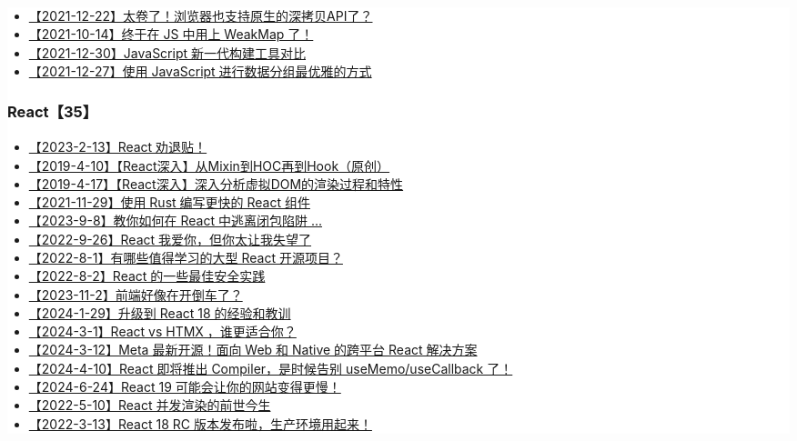 - [【2021-12-22】太卷了！浏览器也支持原生的深拷贝API了？](http://mp.weixin.qq.com/s?__biz=Mzk0MDMwMzQyOA==&amp;mid=2247491470&amp;idx=1&amp;sn=ed56f05d825be750cf37c373ac0cb6ed&amp;chksm=c2e2eaa5f59563b3f671b16dc0d3b2fa7fd7bfe2cd19cde31983bb6e4653972004cd01648fa6#rd) 
- [【2021-10-14】终于在 JS 中用上 WeakMap 了！](http://mp.weixin.qq.com/s?__biz=Mzk0MDMwMzQyOA==&amp;mid=2247490903&amp;idx=1&amp;sn=bc806c62a7b7e9f5858ed04773db9b76&amp;chksm=c2e2e87cf595616ac361f0163c38b307bf3d226c649a9465dce1ed9782ae23969f88a4850ef9#rd) 
- [【2021-12-30】JavaScript 新一代构建工具对比](http://mp.weixin.qq.com/s?__biz=Mzk0MDMwMzQyOA==&amp;mid=2247491730&amp;idx=1&amp;sn=6d91b792169573e489ab6a8fff558e28&amp;chksm=c2e115b9f5969caf56ca9113232f7444255796ba0b1a0a41ff000ca3d8482865750c64818cbc#rd) 
- [【2021-12-27】使用 JavaScript 进行数据分组最优雅的方式](http://mp.weixin.qq.com/s?__biz=Mzk0MDMwMzQyOA==&amp;mid=2247491678&amp;idx=1&amp;sn=03e6972176ceff15c368c33410d410e6&amp;chksm=c2e11575f5969c63b4ab53fd532161b1bbecc39e2e8f6ead7e9419e6d8f9b7ef3b2a3d50113e#rd) 

### React【35】 

- [【2023-2-13】React 劝退贴！](http://mp.weixin.qq.com/s?__biz=Mzk0MDMwMzQyOA==&amp;mid=2247496833&amp;idx=1&amp;sn=6e578a72a0a3126217695299766474a3&amp;chksm=c2e101aaf59688bcf00d00ebac049ca3c1ff2ee63676fea5f58c098bb13d67a4db7d20fb57d1#rd) 
- [【2019-4-10】【React深入】从Mixin到HOC再到Hook（原创）](http://mp.weixin.qq.com/s?__biz=Mzk0MDMwMzQyOA==&amp;mid=2247490057&amp;idx=1&amp;sn=e7a9abb4df2fb7f7baf406dbb20d8313&amp;chksm=c2e2ef22f5956634e11a7c59c62b8546d692386d004c780b81aeb56c577fb763f69456fee001#rd) 
- [【2019-4-17】【React深入】深入分析虚拟DOM的渲染过程和特性](http://mp.weixin.qq.com/s?__biz=Mzk0MDMwMzQyOA==&amp;mid=2247490064&amp;idx=1&amp;sn=0f5047c2be91db25203c42b0ece074e9&amp;chksm=c2e2ef3bf595662dd1ad56be11533686157404ee38a4f5ac1d5406b6737f459a9832e2540b5f#rd) 
- [【2021-11-29】使用 Rust 编写更快的 React 组件](http://mp.weixin.qq.com/s?__biz=Mzk0MDMwMzQyOA==&amp;mid=2247491029&amp;idx=1&amp;sn=b9557294005a6ecce9dc5395d8425157&amp;chksm=c2e2e8fef59561e85af97e6987a4a4f1c448110ad748857435d6552edbc19ef4d9a7215162d8#rd) 
- [【2023-9-8】教你如何在 React 中逃离闭包陷阱 ...](http://mp.weixin.qq.com/s?__biz=Mzk0MDMwMzQyOA==&amp;mid=2247498900&amp;idx=1&amp;sn=4345ceace78156cf53bd35ccf3192665&amp;chksm=c2e109bff59680a9f59c4283b3258f488970d17883ae6d771d21e45b2fe43010af7fe9231453#rd) 
- [【2022-9-26】React 我爱你，但你太让我失望了](http://mp.weixin.qq.com/s?__biz=Mzk0MDMwMzQyOA==&amp;mid=2247495902&amp;idx=1&amp;sn=e224ee2ec030bd7f2de2d0b5df142c85&amp;chksm=c2e105f5f5968ce39bfd2f2dd239b38cc1af17e30c836958d7b17962ed30833026848ba9d14d#rd) 
- [【2022-8-1】有哪些值得学习的大型 React 开源项目？](http://mp.weixin.qq.com/s?__biz=Mzk0MDMwMzQyOA==&amp;mid=2247495312&amp;idx=1&amp;sn=ff24a8f4b134f54876b4364548c77264&amp;chksm=c2e11bbbf59692ad23e2ebd751effe81afd603774707513825c5e60f79ddd89bb6145375b09c#rd) 
- [【2022-8-2】React 的一些最佳安全实践](http://mp.weixin.qq.com/s?__biz=Mzk0MDMwMzQyOA==&amp;mid=2247495335&amp;idx=1&amp;sn=02a21c39028a3657f2014d95b9205f3a&amp;chksm=c2e11b8cf596929afd9666550e01428ad6e991250d711ce0c3c49f458fa102c8aab1b072df64#rd) 
- [【2023-11-2】前端好像在开倒车了？](http://mp.weixin.qq.com/s?__biz=Mzk0MDMwMzQyOA==&amp;mid=2247499254&amp;idx=1&amp;sn=bc7c5b1425204d6454a362dbe813be6c&amp;chksm=c2e108ddf59681cb76349aa210adc2a8aacf5876dfafd93db14c7786b1ef3a5c676db82d19c5#rd) 
- [【2024-1-29】升级到 React 18 的经验和教训](http://mp.weixin.qq.com/s?__biz=Mzk0MDMwMzQyOA==&amp;mid=2247499945&amp;idx=1&amp;sn=6216a4965272b9dd751214e4e3f9e9f4&amp;chksm=c2e13582f596bc946604a1ed06d1b806bdfde13417dffbe005f0baec2598eaf05d10f160698a#rd) 
- [【2024-3-1】React vs HTMX ，谁更适合你？](http://mp.weixin.qq.com/s?__biz=Mzk0MDMwMzQyOA==&amp;mid=2247500228&amp;idx=1&amp;sn=c037c608f6625e3db168f9cae7b47ded&amp;chksm=c2e134eff596bdf907b115d9f1f0ed2553ec55a20cb6f6f6bd8c92983dd2bd6cc8c7ecc6b326#rd) 
- [【2024-3-12】Meta 最新开源！面向 Web 和 Native 的跨平台 React 解决方案](http://mp.weixin.qq.com/s?__biz=Mzk0MDMwMzQyOA==&amp;mid=2247500335&amp;idx=1&amp;sn=0a8868be0a62eaad4693598f3ac4014e&amp;chksm=c2e13704f596be127ed9f0f0b740335883cd34ffd8073f3abd2d4c8e94cb172d5fa99ac17618#rd) 
- [【2024-4-10】React 即将推出 Compiler，是时候告别 useMemo/useCallback 了！](http://mp.weixin.qq.com/s?__biz=Mzk0MDMwMzQyOA==&amp;mid=2247500492&amp;idx=1&amp;sn=cb9cac04f284d6ec4ef49b7110100761&amp;chksm=c2e137e7f596bef17e30e26e65c192a88f2fb253834238210d1c6cd097f6ca44630762e1ebc1#rd) 
- [【2024-6-24】React 19 可能会让你的网站变得更慢！](http://mp.weixin.qq.com/s?__biz=Mzk0MDMwMzQyOA==&amp;mid=2247500996&amp;idx=1&amp;sn=5ef72e4e0699ffe504ee817e00cb26ab&amp;chksm=c2e131eff596b8f9ef2596486ad4fbe6d6d2a549616cd6f97bf5ddd8e9d605cd7e4a25e3ff6f#rd) 
- [【2022-5-10】React 并发渲染的前世今生](http://mp.weixin.qq.com/s?__biz=Mzk0MDMwMzQyOA==&amp;mid=2247494305&amp;idx=1&amp;sn=2a8a59efd80158ac845f27c2f4d98325&amp;chksm=c2e11f8af596969c18e783b5126bb45705c7d44249c24040e0c9ab3da5e19b78b776ab5c080e#rd) 
- [【2022-3-13】React 18 RC 版本发布啦，生产环境用起来！](http://mp.weixin.qq.com/s?__biz=Mzk0MDMwMzQyOA==&amp;mid=2247493172&amp;idx=1&amp;sn=b04537eb03e6c0c573df9163516f6a18&amp;chksm=c2e1131ff5969a09ea39ddc94b09914857c8ca350b2eeb4b16fd16f095dd3287339b94d68248#rd) 